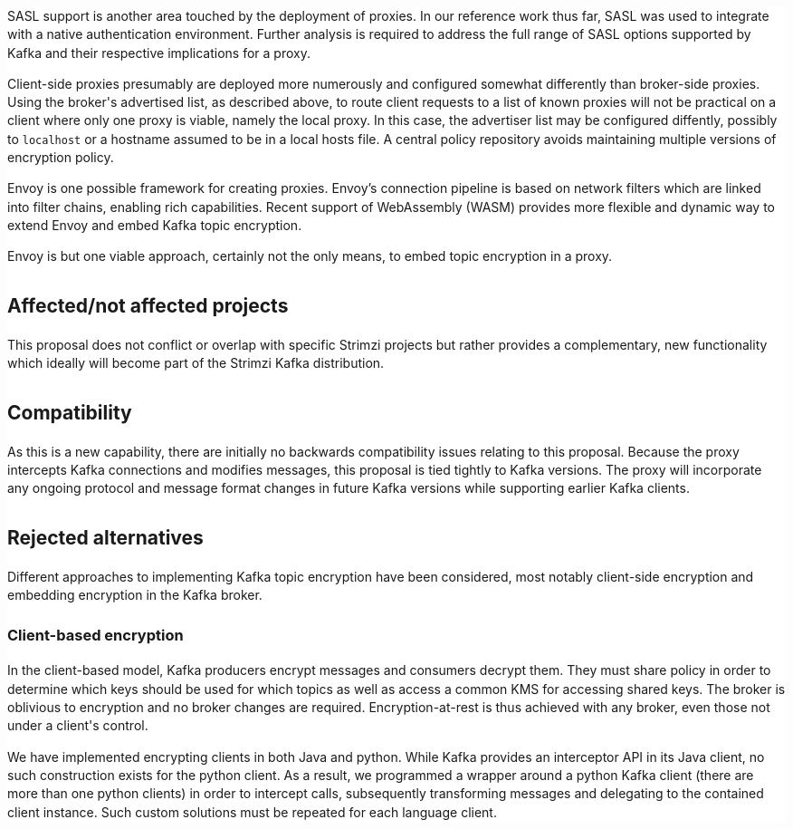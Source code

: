 SASL support is another area touched by the deployment of proxies.  In our reference work thus far, SASL was used to integrate with a native authentication environment. Further analysis is required to address the full
range of SASL options supported by Kafka and their respective implications for a proxy.

Client-side proxies presumably are deployed more numerously and configured somewhat differently than broker-side proxies.  Using the broker's advertised list, as described above, to route client requests to a list
of known proxies will not be practical on a client where only one proxy is viable, namely the local proxy.  In this case, the advertiser list may be configured diffently, possibly to `localhost` or a hostname assumed to be in a local hosts file. A central policy repository avoids maintaining multiple versions of encryption policy.

Envoy is one possible framework for creating proxies. Envoy’s connection 
pipeline is based on network filters which are linked into filter chains, enabling rich capabilities. 
Recent support of WebAssembly (WASM) provides more flexible and dynamic way
to extend Envoy and embed Kafka topic encryption.

Envoy is but one viable approach, certainly not the only means, to embed topic encryption
in a proxy. 

## Affected/not affected projects

This proposal does not conflict or overlap with specific Strimzi projects but rather
provides a complementary, new functionality which ideally will become part of the
Strimzi Kafka distribution.

## Compatibility

As this is a new capability, there are initially no backwards compatibility issues relating to this proposal.
Because the proxy intercepts Kafka connections and modifies messages, this proposal is tied tightly to Kafka versions.
The proxy will incorporate any ongoing protocol and message format changes in future Kafka versions while supporting 
earlier Kafka clients.

## Rejected alternatives

Different approaches to implementing Kafka topic encryption have been considered, most notably
client-side encryption and embedding encryption in the Kafka broker.

### Client-based encryption
In the client-based model, Kafka producers encrypt messages and consumers decrypt them.
They must share policy in order to determine which keys should be used
for which topics as well as access a common KMS for accessing shared keys.
The broker is oblivious to encryption and no broker changes are required. 
Encryption-at-rest is thus achieved with any broker, even those not under a client's control.

We have implemented encrypting clients in both Java and python.
While Kafka provides an interceptor API in its Java client, no such construction exists for the python client.
As a result, we programmed a wrapper around a python Kafka client (there are more than one python clients) in order to intercept calls, subsequently transforming messages and delegating to the contained client instance. Such custom solutions must be repeated for each language client. 
